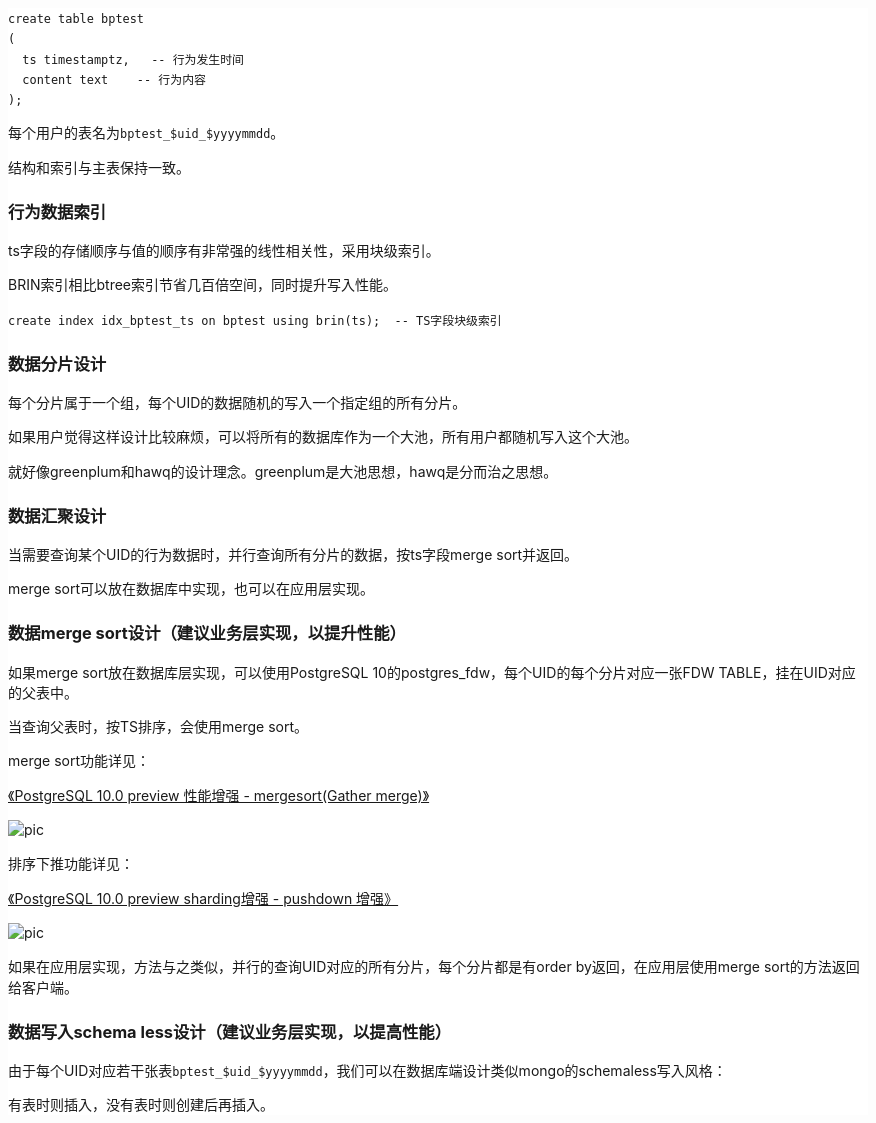 ```  
create table bptest  
(  
  ts timestamptz,   -- 行为发生时间  
  content text    -- 行为内容  
);        
```  
  
每个用户的表名为```bptest_$uid_$yyyymmdd```。  
  
结构和索引与主表保持一致。  
  
### 行为数据索引  
ts字段的存储顺序与值的顺序有非常强的线性相关性，采用块级索引。  
  
BRIN索引相比btree索引节省几百倍空间，同时提升写入性能。  
  
```  
create index idx_bptest_ts on bptest using brin(ts);  -- TS字段块级索引  
```  
  
### 数据分片设计  
每个分片属于一个组，每个UID的数据随机的写入一个指定组的所有分片。  
  
如果用户觉得这样设计比较麻烦，可以将所有的数据库作为一个大池，所有用户都随机写入这个大池。  
  
就好像greenplum和hawq的设计理念。greenplum是大池思想，hawq是分而治之思想。  
  
### 数据汇聚设计  
当需要查询某个UID的行为数据时，并行查询所有分片的数据，按ts字段merge sort并返回。  
  
merge sort可以放在数据库中实现，也可以在应用层实现。  
  
### 数据merge sort设计（建议业务层实现，以提升性能）  
如果merge sort放在数据库层实现，可以使用PostgreSQL 10的postgres_fdw，每个UID的每个分片对应一张FDW TABLE，挂在UID对应的父表中。  
  
当查询父表时，按TS排序，会使用merge sort。  
  
merge sort功能详见：  
  
[《PostgreSQL 10.0 preview 性能增强 - mergesort(Gather merge)》](../201703/20170313_09.md)    
  
![pic](20170522_01_pic_002.jpg)  
  
排序下推功能详见：  
  
[《PostgreSQL 10.0 preview sharding增强 - pushdown 增强》](../201703/20170312_20.md)    
  
![pic](20170522_01_pic_003.jpg)  
  
如果在应用层实现，方法与之类似，并行的查询UID对应的所有分片，每个分片都是有order by返回，在应用层使用merge sort的方法返回给客户端。  
  
### 数据写入schema less设计（建议业务层实现，以提高性能）  
由于每个UID对应若干张表```bptest_$uid_$yyyymmdd```，我们可以在数据库端设计类似mongo的schemaless写入风格：  
  
有表时则插入，没有表时则创建后再插入。  
  